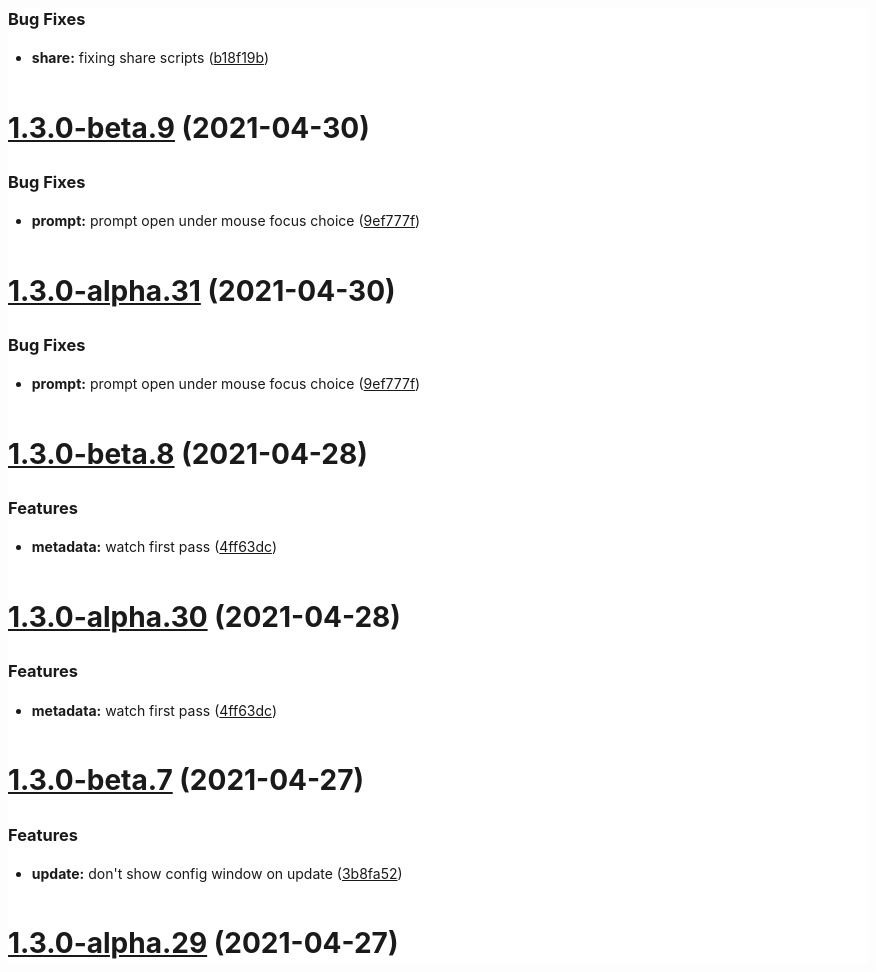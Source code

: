 ### Bug Fixes

- **share:** fixing share scripts ([b18f19b](https://github.com/johnlindquist/kitapp/commit/b18f19b9827d481f469cc130d508a12b4ccad5cd))

# [1.3.0-beta.9](https://github.com/johnlindquist/kitapp/compare/v1.3.0-beta.8...v1.3.0-beta.9) (2021-04-30)

### Bug Fixes

- **prompt:** prompt open under mouse focus choice ([9ef777f](https://github.com/johnlindquist/kitapp/commit/9ef777f71e1b277ae6b57c47cc49f6898019ef82))

# [1.3.0-alpha.31](https://github.com/johnlindquist/kitapp/compare/v1.3.0-alpha.30...v1.3.0-alpha.31) (2021-04-30)

### Bug Fixes

- **prompt:** prompt open under mouse focus choice ([9ef777f](https://github.com/johnlindquist/kitapp/commit/9ef777f71e1b277ae6b57c47cc49f6898019ef82))

# [1.3.0-beta.8](https://github.com/johnlindquist/kitapp/compare/v1.3.0-beta.7...v1.3.0-beta.8) (2021-04-28)

### Features

- **metadata:** watch first pass ([4ff63dc](https://github.com/johnlindquist/kitapp/commit/4ff63dccdedc656b1b1873b78e73e15badf971cd))

# [1.3.0-alpha.30](https://github.com/johnlindquist/kitapp/compare/v1.3.0-alpha.29...v1.3.0-alpha.30) (2021-04-28)

### Features

- **metadata:** watch first pass ([4ff63dc](https://github.com/johnlindquist/kitapp/commit/4ff63dccdedc656b1b1873b78e73e15badf971cd))

# [1.3.0-beta.7](https://github.com/johnlindquist/kitapp/compare/v1.3.0-beta.6...v1.3.0-beta.7) (2021-04-27)

### Features

- **update:** don't show config window on update ([3b8fa52](https://github.com/johnlindquist/kitapp/commit/3b8fa522b80b556b591a84fc41c12273323dad2d))

# [1.3.0-alpha.29](https://github.com/johnlindquist/kitapp/compare/v1.3.0-alpha.28...v1.3.0-alpha.29) (2021-04-27)
